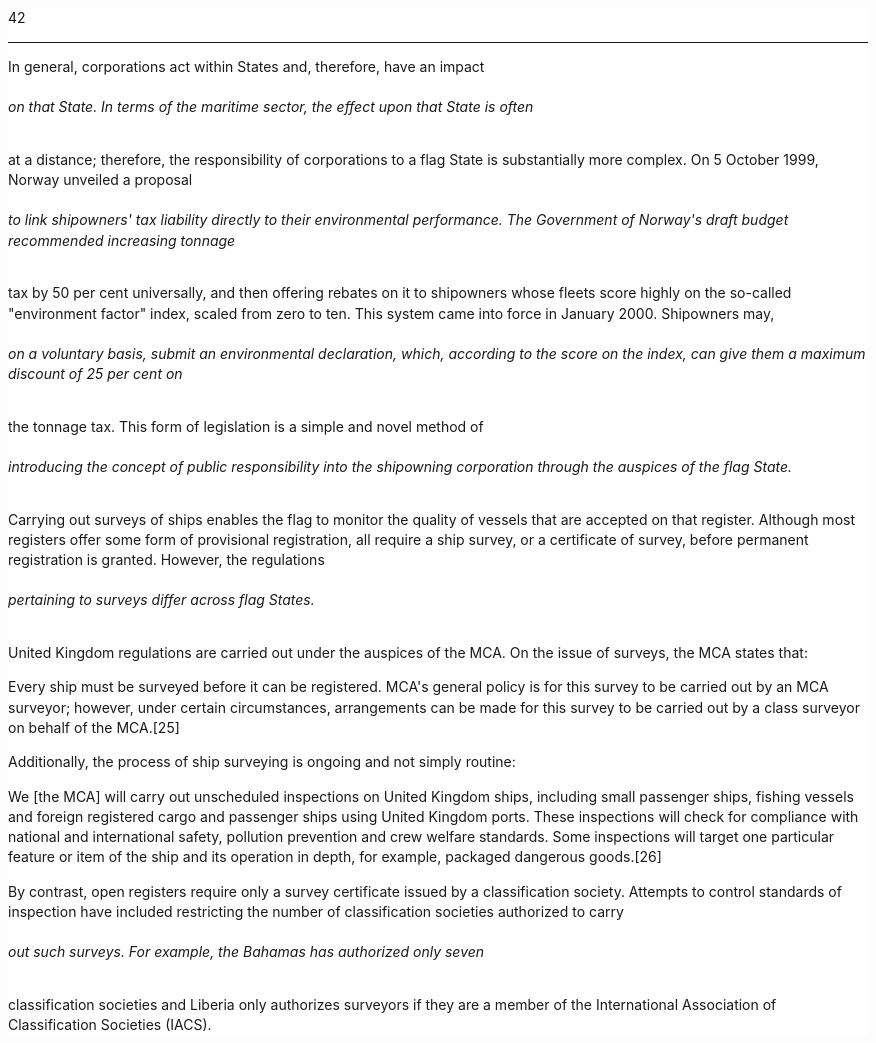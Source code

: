 42


-----

In general, corporations act within States and, therefore, have an impact
###### on that State. In terms of the maritime sector, the effect upon that State is often
at a distance; therefore, the responsibility of corporations to a flag State is
substantially more complex. On 5 October 1999, Norway unveiled a proposal
###### to link shipowners' tax liability directly to their environmental performance. The Government of Norway's draft budget recommended increasing tonnage
tax by 50 per cent universally, and then offering rebates on it to shipowners
whose fleets score highly on the so-called "environment factor" index, scaled
from zero to ten. This system came into force in January 2000. Shipowners may,
###### on a voluntary basis, submit an environmental declaration, which, according to the score on the index, can give them a maximum discount of 25 per cent on
the tonnage tax. This form of legislation is a simple and novel method of
###### introducing the concept of public responsibility into the shipowning corporation through the auspices of the flag State.

Carrying out surveys of ships enables the flag to monitor the quality of
vessels that are accepted on that register. Although most registers offer some
form of provisional registration, all require a ship survey, or a certificate of
survey, before permanent registration is granted. However, the regulations
###### pertaining to surveys differ across flag States.
 United Kingdom regulations are carried out under the auspices of the
MCA. On the issue of surveys, the MCA states that:

Every ship must be surveyed before it can be registered. MCA's general policy is
for this survey to be carried out by an MCA surveyor; however, under certain
circumstances, arrangements can be made for this survey to be carried out by a
class surveyor on behalf of the MCA.[25]

Additionally, the process of ship surveying is ongoing and not simply
routine:

We [the MCA] will carry out unscheduled inspections on United Kingdom ships,
including small passenger ships, fishing vessels and foreign registered cargo and
passenger ships using United Kingdom ports. These inspections will check for
compliance with national and international safety, pollution prevention and crew
welfare standards. Some inspections will target one particular feature or item of
the ship and its operation in depth, for example, packaged dangerous goods.[26]

By contrast, open registers require only a survey certificate issued by a
classification society. Attempts to control standards of inspection have
included restricting the number of classification societies authorized to carry
###### out such surveys. For example, the Bahamas has authorized only seven
classification societies and Liberia only authorizes surveyors if they are a
member of the International Association of Classification Societies (IACS).
